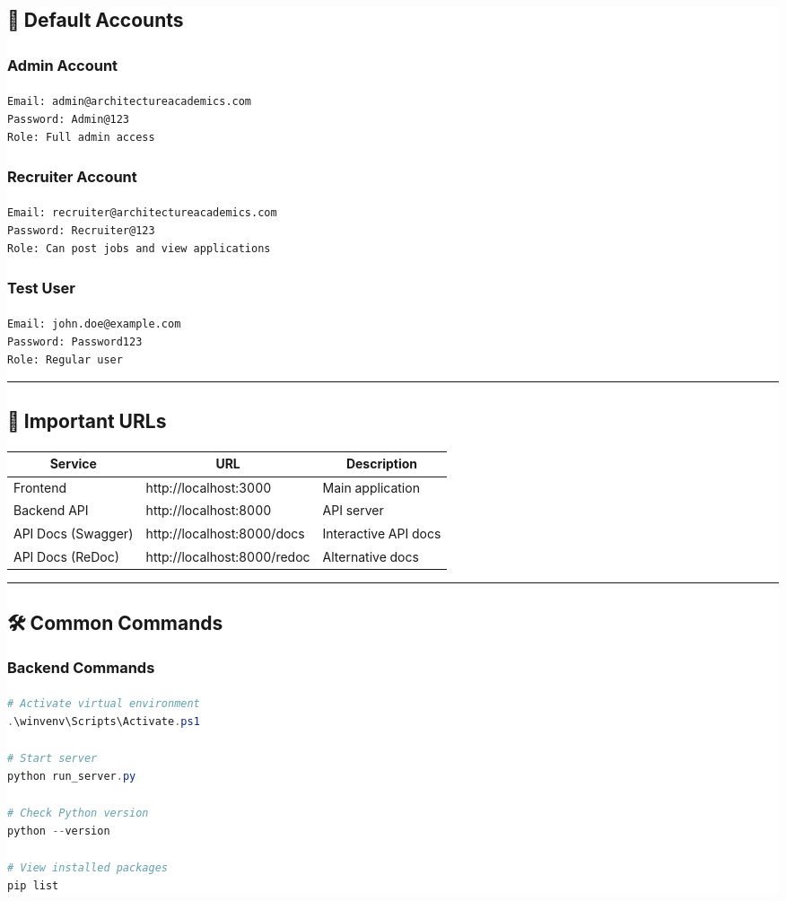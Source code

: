 
## 🔐 Default Accounts

### Admin Account
```
Email: admin@architectureacademics.com
Password: Admin@123
Role: Full admin access
```

### Recruiter Account
```
Email: recruiter@architectureacademics.com
Password: Recruiter@123
Role: Can post jobs and view applications
```

### Test User
```
Email: john.doe@example.com
Password: Password123
Role: Regular user
```

---

## 📍 Important URLs

| Service | URL | Description |
|---------|-----|-------------|
| Frontend | http://localhost:3000 | Main application |
| Backend API | http://localhost:8000 | API server |
| API Docs (Swagger) | http://localhost:8000/docs | Interactive API docs |
| API Docs (ReDoc) | http://localhost:8000/redoc | Alternative docs |

---

## 🛠️ Common Commands

### Backend Commands
```powershell
# Activate virtual environment
.\winvenv\Scripts\Activate.ps1

# Start server
python run_server.py

# Check Python version
python --version

# View installed packages
pip list
```
